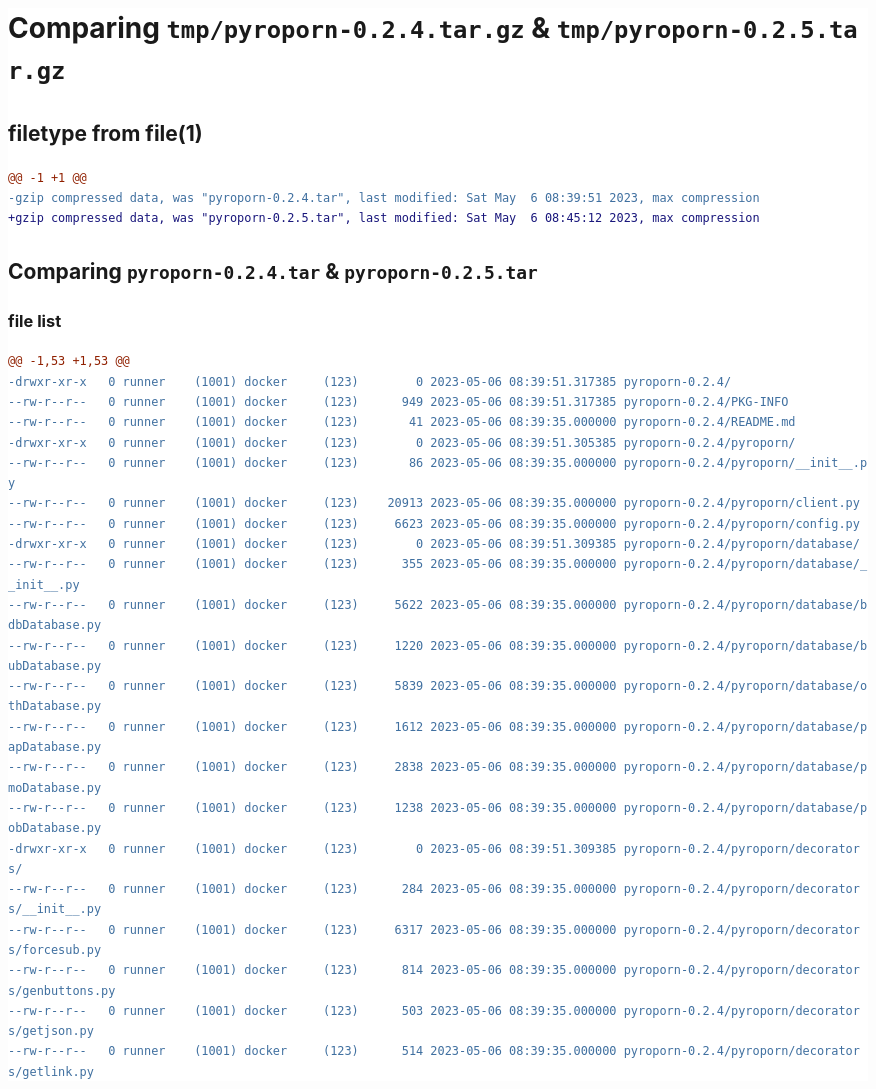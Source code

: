# Comparing `tmp/pyroporn-0.2.4.tar.gz` & `tmp/pyroporn-0.2.5.tar.gz`

## filetype from file(1)

```diff
@@ -1 +1 @@
-gzip compressed data, was "pyroporn-0.2.4.tar", last modified: Sat May  6 08:39:51 2023, max compression
+gzip compressed data, was "pyroporn-0.2.5.tar", last modified: Sat May  6 08:45:12 2023, max compression
```

## Comparing `pyroporn-0.2.4.tar` & `pyroporn-0.2.5.tar`

### file list

```diff
@@ -1,53 +1,53 @@
-drwxr-xr-x   0 runner    (1001) docker     (123)        0 2023-05-06 08:39:51.317385 pyroporn-0.2.4/
--rw-r--r--   0 runner    (1001) docker     (123)      949 2023-05-06 08:39:51.317385 pyroporn-0.2.4/PKG-INFO
--rw-r--r--   0 runner    (1001) docker     (123)       41 2023-05-06 08:39:35.000000 pyroporn-0.2.4/README.md
-drwxr-xr-x   0 runner    (1001) docker     (123)        0 2023-05-06 08:39:51.305385 pyroporn-0.2.4/pyroporn/
--rw-r--r--   0 runner    (1001) docker     (123)       86 2023-05-06 08:39:35.000000 pyroporn-0.2.4/pyroporn/__init__.py
--rw-r--r--   0 runner    (1001) docker     (123)    20913 2023-05-06 08:39:35.000000 pyroporn-0.2.4/pyroporn/client.py
--rw-r--r--   0 runner    (1001) docker     (123)     6623 2023-05-06 08:39:35.000000 pyroporn-0.2.4/pyroporn/config.py
-drwxr-xr-x   0 runner    (1001) docker     (123)        0 2023-05-06 08:39:51.309385 pyroporn-0.2.4/pyroporn/database/
--rw-r--r--   0 runner    (1001) docker     (123)      355 2023-05-06 08:39:35.000000 pyroporn-0.2.4/pyroporn/database/__init__.py
--rw-r--r--   0 runner    (1001) docker     (123)     5622 2023-05-06 08:39:35.000000 pyroporn-0.2.4/pyroporn/database/bdbDatabase.py
--rw-r--r--   0 runner    (1001) docker     (123)     1220 2023-05-06 08:39:35.000000 pyroporn-0.2.4/pyroporn/database/bubDatabase.py
--rw-r--r--   0 runner    (1001) docker     (123)     5839 2023-05-06 08:39:35.000000 pyroporn-0.2.4/pyroporn/database/othDatabase.py
--rw-r--r--   0 runner    (1001) docker     (123)     1612 2023-05-06 08:39:35.000000 pyroporn-0.2.4/pyroporn/database/papDatabase.py
--rw-r--r--   0 runner    (1001) docker     (123)     2838 2023-05-06 08:39:35.000000 pyroporn-0.2.4/pyroporn/database/pmoDatabase.py
--rw-r--r--   0 runner    (1001) docker     (123)     1238 2023-05-06 08:39:35.000000 pyroporn-0.2.4/pyroporn/database/pobDatabase.py
-drwxr-xr-x   0 runner    (1001) docker     (123)        0 2023-05-06 08:39:51.309385 pyroporn-0.2.4/pyroporn/decorators/
--rw-r--r--   0 runner    (1001) docker     (123)      284 2023-05-06 08:39:35.000000 pyroporn-0.2.4/pyroporn/decorators/__init__.py
--rw-r--r--   0 runner    (1001) docker     (123)     6317 2023-05-06 08:39:35.000000 pyroporn-0.2.4/pyroporn/decorators/forcesub.py
--rw-r--r--   0 runner    (1001) docker     (123)      814 2023-05-06 08:39:35.000000 pyroporn-0.2.4/pyroporn/decorators/genbuttons.py
--rw-r--r--   0 runner    (1001) docker     (123)      503 2023-05-06 08:39:35.000000 pyroporn-0.2.4/pyroporn/decorators/getjson.py
--rw-r--r--   0 runner    (1001) docker     (123)      514 2023-05-06 08:39:35.000000 pyroporn-0.2.4/pyroporn/decorators/getlink.py
```